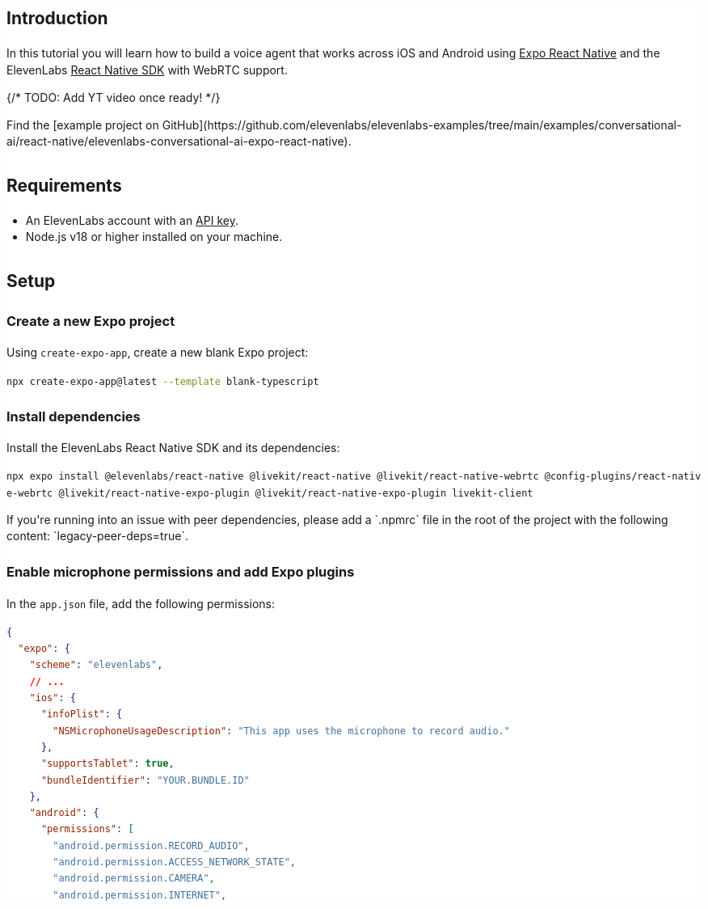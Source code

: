 ## Introduction

In this tutorial you will learn how to build a voice agent that works across iOS and Android using [Expo React Native](https://expo.dev/) and the ElevenLabs [React Native SDK](/docs/conversational-ai/libraries/react-native) with WebRTC support.

{/* TODO: Add YT video once ready! */}

<Tip title="Prefer to jump straight to the code?" icon="lightbulb">
  Find the [example project on
  GitHub](https://github.com/elevenlabs/elevenlabs-examples/tree/main/examples/conversational-ai/react-native/elevenlabs-conversational-ai-expo-react-native).
</Tip>

## Requirements

- An ElevenLabs account with an [API key](/app/settings/api-keys).
- Node.js v18 or higher installed on your machine.

## Setup

### Create a new Expo project

Using `create-expo-app`, create a new blank Expo project:

```bash
npx create-expo-app@latest --template blank-typescript
```

### Install dependencies

Install the ElevenLabs React Native SDK and its dependencies:

```bash
npx expo install @elevenlabs/react-native @livekit/react-native @livekit/react-native-webrtc @config-plugins/react-native-webrtc @livekit/react-native-expo-plugin @livekit/react-native-expo-plugin livekit-client
```

<Note>
  If you're running into an issue with peer dependencies, please add a `.npmrc` file in the root of
  the project with the following content: `legacy-peer-deps=true`.
</Note>

### Enable microphone permissions and add Expo plugins

In the `app.json` file, add the following permissions:

```json app.json
{
  "expo": {
    "scheme": "elevenlabs",
    // ...
    "ios": {
      "infoPlist": {
        "NSMicrophoneUsageDescription": "This app uses the microphone to record audio."
      },
      "supportsTablet": true,
      "bundleIdentifier": "YOUR.BUNDLE.ID"
    },
    "android": {
      "permissions": [
        "android.permission.RECORD_AUDIO",
        "android.permission.ACCESS_NETWORK_STATE",
        "android.permission.CAMERA",
        "android.permission.INTERNET",
```